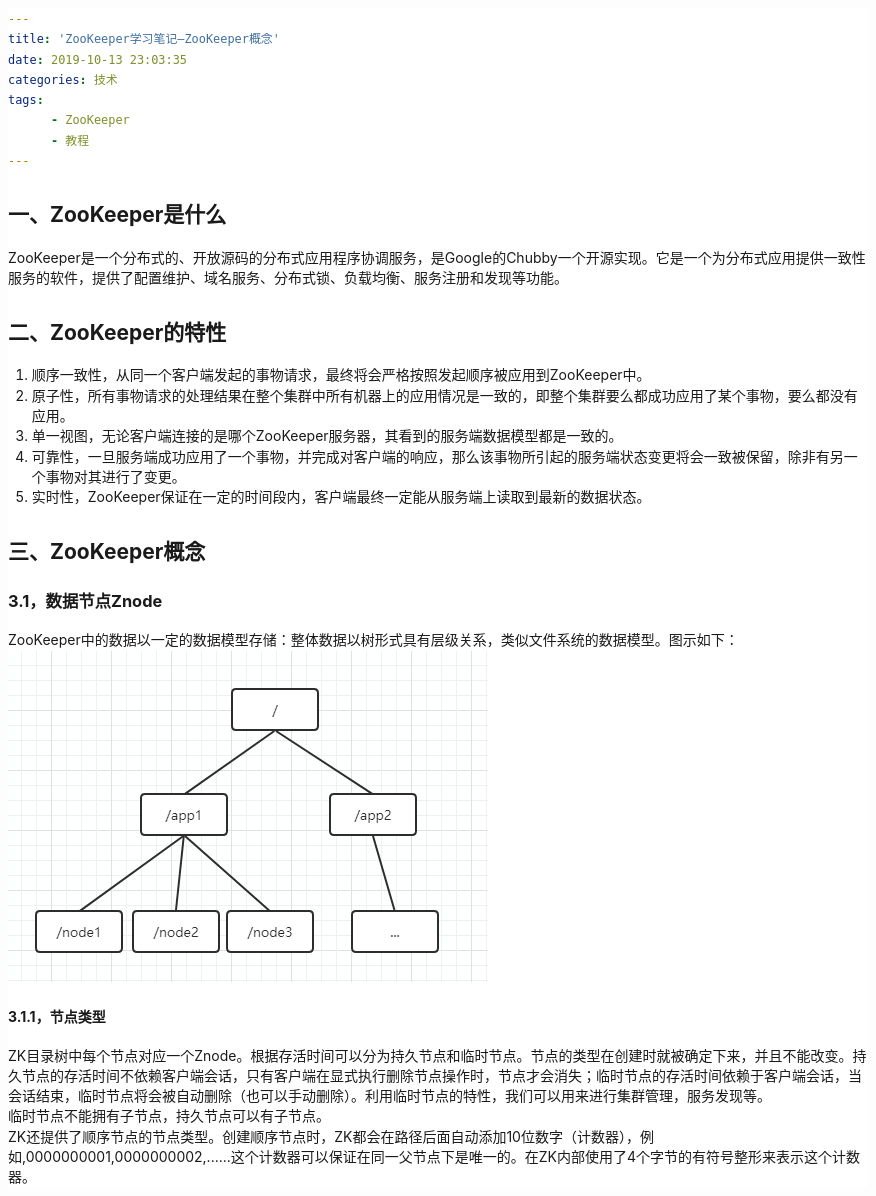 ```yaml
---
title: 'ZooKeeper学习笔记—ZooKeeper概念'
date: 2019-10-13 23:03:35
categories: 技术
tags:
      - ZooKeeper
      - 教程
---
```

## 一、ZooKeeper是什么
ZooKeeper是一个分布式的、开放源码的分布式应用程序协调服务，是Google的Chubby一个开源实现。它是一个为分布式应用提供一致性服务的软件，提供了配置维护、域名服务、分布式锁、负载均衡、服务注册和发现等功能。
## 二、ZooKeeper的特性
1. 顺序一致性，从同一个客户端发起的事物请求，最终将会严格按照发起顺序被应用到ZooKeeper中。
2. 原子性，所有事物请求的处理结果在整个集群中所有机器上的应用情况是一致的，即整个集群要么都成功应用了某个事物，要么都没有应用。
3. 单一视图，无论客户端连接的是哪个ZooKeeper服务器，其看到的服务端数据模型都是一致的。
4. 可靠性，一旦服务端成功应用了一个事物，并完成对客户端的响应，那么该事物所引起的服务端状态变更将会一致被保留，除非有另一个事物对其进行了变更。
5. 实时性，ZooKeeper保证在一定的时间段内，客户端最终一定能从服务端上读取到最新的数据状态。  

## 三、ZooKeeper概念
### 3.1，数据节点Znode
ZooKeeper中的数据以一定的数据模型存储：整体数据以树形式具有层级关系，类似文件系统的数据模型。图示如下：  
![znode](zk/zk0.png)    

#### 3.1.1，节点类型
ZK目录树中每个节点对应一个Znode。根据存活时间可以分为持久节点和临时节点。节点的类型在创建时就被确定下来，并且不能改变。持久节点的存活时间不依赖客户端会话，只有客户端在显式执行删除节点操作时，节点才会消失；临时节点的存活时间依赖于客户端会话，当会话结束，临时节点将会被自动删除（也可以手动删除）。利用临时节点的特性，我们可以用来进行集群管理，服务发现等。  
临时节点不能拥有子节点，持久节点可以有子节点。  
ZK还提供了顺序节点的节点类型。创建顺序节点时，ZK都会在路径后面自动添加10位数字（计数器），例如,<path>0000000001,<path>0000000002,......这个计数器可以保证在同一父节点下是唯一的。在ZK内部使用了4个字节的有符号整形来表示这个计数器。
